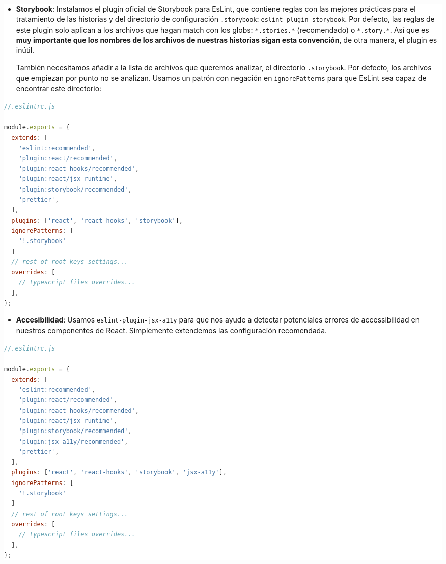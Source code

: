 - **Storybook**: Instalamos el plugin oficial de Storybook para EsLint, que contiene reglas con las mejores prácticas para el tratamiento de las historias y del directorio de configuración `.storybook`: `eslint-plugin-storybook`. Por defecto, las reglas de este plugin solo aplican a los archivos que hagan match con los globs: `*.stories.*` (recomendado) o `*.story.*`. Así que es **muy importante que los nombres de los archivos de nuestras historias sigan esta convención**, de otra manera, el plugin es inútil.

  También necesitamos añadir a la lista de archivos que queremos analizar, el directorio `.storybook`. Por defecto, los archivos que empiezan por punto no se analizan. Usamos un patrón con negación en `ignorePatterns` para que EsLint sea capaz de encontrar este directorio:

```js
//.eslintrc.js

module.exports = {
  extends: [
    'eslint:recommended',
    'plugin:react/recommended',
    'plugin:react-hooks/recommended',
    'plugin:react/jsx-runtime',
    'plugin:storybook/recommended',
    'prettier',
  ],
  plugins: ['react', 'react-hooks', 'storybook'],
  ignorePatterns: [
    '!.storybook'
  ]
  // rest of root keys settings...
  overrides: [
    // typescript files overrides...
  ],
};
```

- **Accesibilidad**: Usamos `eslint-plugin-jsx-a11y` para que nos ayude a detectar potenciales errores de accessibilidad en nuestros componentes de React. Simplemente extendemos las configuración recomendada.

```js
//.eslintrc.js

module.exports = {
  extends: [
    'eslint:recommended',
    'plugin:react/recommended',
    'plugin:react-hooks/recommended',
    'plugin:react/jsx-runtime',
    'plugin:storybook/recommended',
    'plugin:jsx-a11y/recommended',
    'prettier',
  ],
  plugins: ['react', 'react-hooks', 'storybook', 'jsx-a11y'],
  ignorePatterns: [
    '!.storybook'
  ]
  // rest of root keys settings...
  overrides: [
    // typescript files overrides...
  ],
};
```


[^1]: Sonar Lint, nextjs y eslint-plugin-filenames tb son opciones interesantes.
